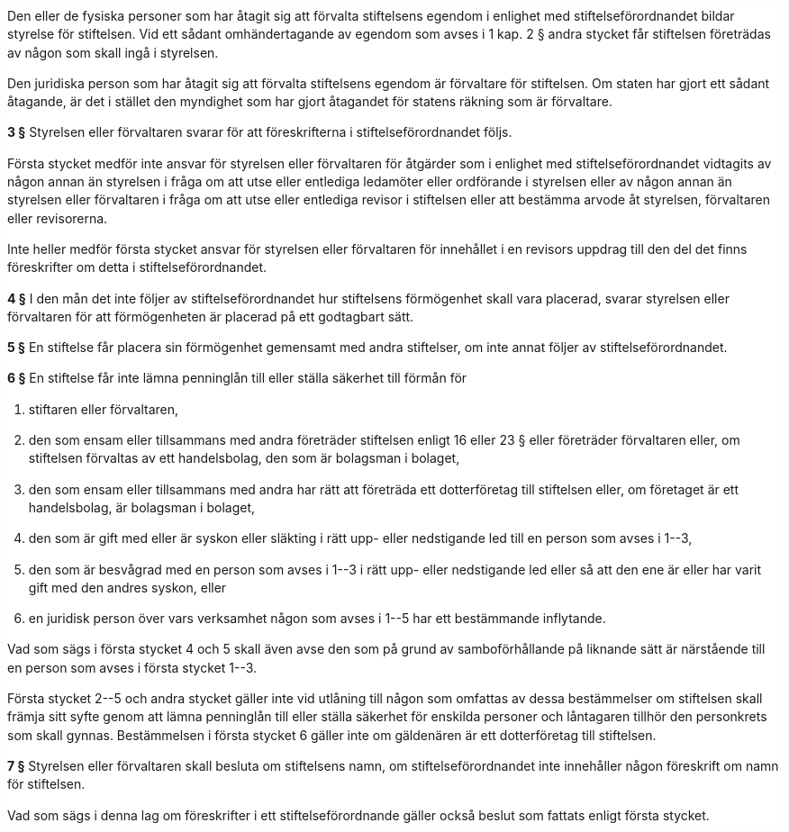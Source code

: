 Den eller de fysiska personer som har åtagit sig att förvalta stiftelsens egendom i enlighet med stiftelseförordnandet bildar styrelse för stiftelsen. Vid ett sådant omhändertagande av egendom som avses i 1 kap. 2 § andra stycket får stiftelsen företrädas av någon som skall ingå i styrelsen.

Den juridiska person som har åtagit sig att förvalta stiftelsens egendom är förvaltare för stiftelsen. Om staten har gjort ett sådant åtagande, är det i stället den myndighet som har gjort åtagandet för statens räkning som är förvaltare.

**3 §** Styrelsen eller förvaltaren svarar för att föreskrifterna i stiftelseförordnandet följs.

Första stycket medför inte ansvar för styrelsen eller förvaltaren för åtgärder som i enlighet med stiftelseförordnandet vidtagits av någon annan än styrelsen i fråga om att utse eller entlediga ledamöter eller ordförande i styrelsen eller av någon annan än styrelsen eller förvaltaren i fråga om att utse eller entlediga revisor i stiftelsen eller att bestämma arvode åt styrelsen, förvaltaren eller revisorerna.

Inte heller medför första stycket ansvar för styrelsen eller förvaltaren för innehållet i en revisors uppdrag till den del det finns föreskrifter om detta i stiftelseförordnandet.

**4 §** I den mån det inte följer av stiftelseförordnandet hur stiftelsens förmögenhet skall vara placerad, svarar styrelsen eller förvaltaren för att förmögenheten är placerad på ett godtagbart sätt.

**5 §** En stiftelse får placera sin förmögenhet gemensamt med andra stiftelser, om inte annat följer av stiftelseförordnandet.

**6 §** En stiftelse får inte lämna penninglån till eller ställa säkerhet till förmån för

1. stiftaren eller förvaltaren,

2. den som ensam eller tillsammans med andra företräder stiftelsen enligt 16 eller 23 § eller företräder förvaltaren eller, om stiftelsen förvaltas av ett handelsbolag, den som är bolagsman i bolaget,

3. den som ensam eller tillsammans med andra har rätt att företräda ett dotterföretag till stiftelsen eller, om företaget är ett handelsbolag, är bolagsman i bolaget,

4. den som är gift med eller är syskon eller släkting i rätt upp- eller nedstigande led till en person som avses i 1--3,

5. den som är besvågrad med en person som avses i 1--3 i rätt upp- eller nedstigande led eller så att den ene är eller har varit gift med den andres syskon, eller

6. en juridisk person över vars verksamhet någon som avses i 1--5 har ett bestämmande inflytande.

Vad som sägs i första stycket 4 och 5 skall även avse den som på grund av samboförhållande på liknande sätt är närstående till en person som avses i första stycket 1--3.

Första stycket 2--5 och andra stycket gäller inte vid utlåning till någon som omfattas av dessa bestämmelser om stiftelsen skall främja sitt syfte genom att lämna penninglån till eller ställa säkerhet för enskilda personer och låntagaren tillhör den personkrets som skall gynnas. Bestämmelsen i första stycket 6 gäller inte om gäldenären är ett dotterföretag till stiftelsen.

**7 §** Styrelsen eller förvaltaren skall besluta om stiftelsens namn, om stiftelseförordnandet inte innehåller någon föreskrift om namn för stiftelsen.

Vad som sägs i denna lag om föreskrifter i ett stiftelseförordnande gäller också beslut som fattats enligt första stycket.
